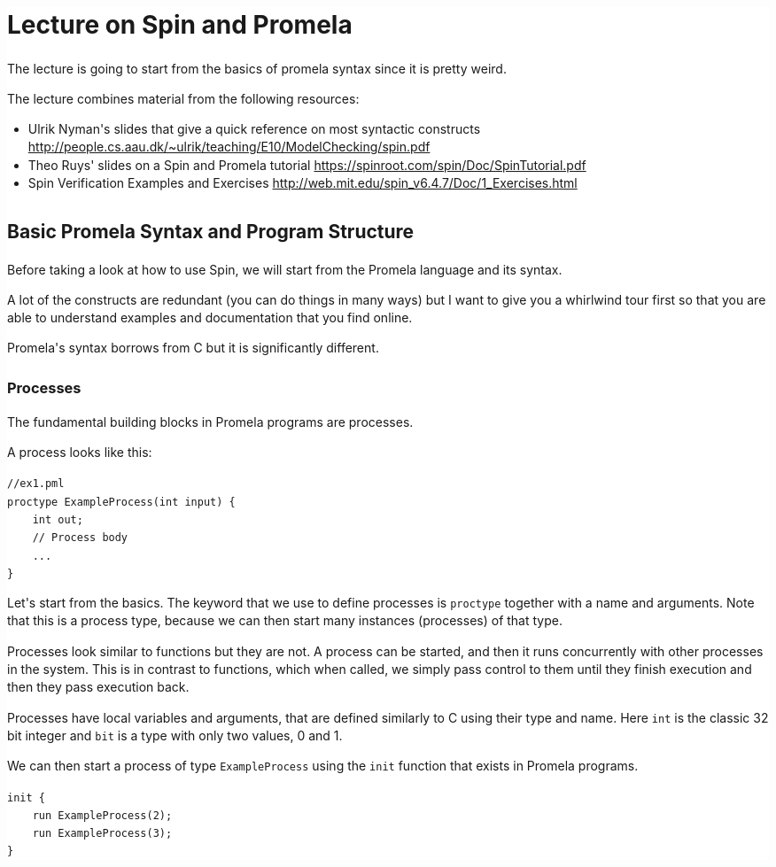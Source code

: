 # Lecture on Spin and Promela

The lecture is going to start from the basics of promela syntax since it is pretty weird.

The lecture combines material from the following resources:
- Ulrik Nyman's slides that give a quick reference on most syntactic constructs http://people.cs.aau.dk/~ulrik/teaching/E10/ModelChecking/spin.pdf
- Theo Ruys' slides on a Spin and Promela tutorial https://spinroot.com/spin/Doc/SpinTutorial.pdf
- Spin Verification Examples and Exercises http://web.mit.edu/spin_v6.4.7/Doc/1_Exercises.html


## Basic Promela Syntax and Program Structure

Before taking a look at how to use Spin, we will start from the Promela language and its syntax.

A lot of the constructs are redundant (you can do things in many ways) 
  but I want to give you a whirlwind tour first so that 
  you are able to understand examples and documentation that you find online.

Promela's syntax borrows from C but it is significantly different.

### Processes

The fundamental building blocks in Promela programs are processes.

A process looks like this:

```promela
//ex1.pml
proctype ExampleProcess(int input) {
    int out;
    // Process body
    ...
}
```

Let's start from the basics. The keyword that we use to define processes is `proctype` together with a name and arguments.
Note that this is a process type, because we can then start many instances (processes) of that type.

Processes look similar to functions but they are not.
A process can be started, and then it runs concurrently with other processes in the system.
This is in contrast to functions, which when called, 
  we simply pass control to them until they finish execution
  and then they pass execution back.

Processes have local variables and arguments, that are defined similarly to C using their type and name.
Here `int` is the classic 32 bit integer and `bit` is a type with only two values, 0 and 1.

We can then start a process of type `ExampleProcess` using the `init` function that exists in Promela programs.

```promela
init {
    run ExampleProcess(2);
    run ExampleProcess(3);
}
```
